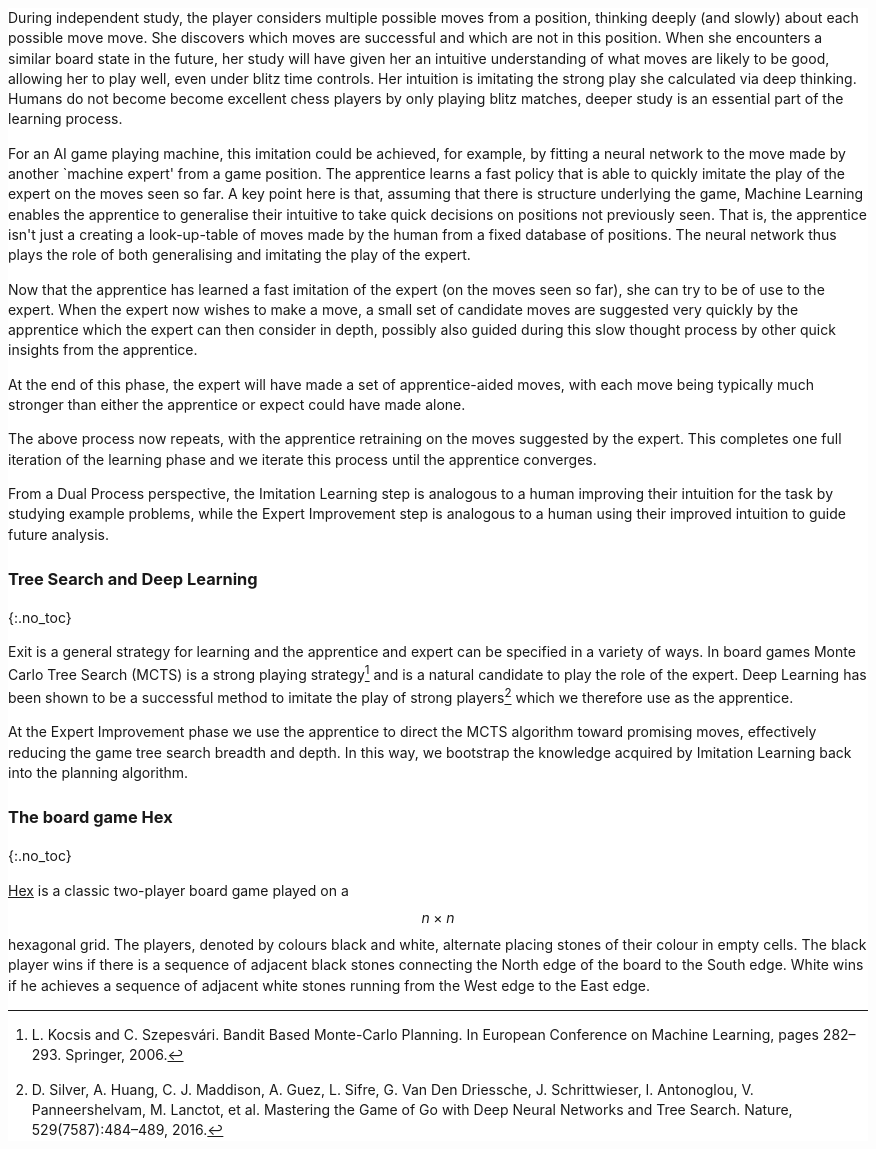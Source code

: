 During independent study, the player considers multiple possible moves from a position, thinking deeply (and slowly) about each possible move move. She discovers which moves are successful and which are not in this position. When she encounters a similar board state in the future, her study will have given her an intuitive understanding of what moves are likely to be good, allowing her to play well, even under blitz time controls. Her intuition is imitating the strong play she calculated via deep thinking. Humans do not become become excellent chess players by only playing blitz matches, deeper study is an essential part of the learning process.




For an AI game playing machine, this imitation could be achieved, for example, by fitting a neural network to the move made by another `machine expert' from a game position.  The apprentice learns a fast policy that is able to quickly imitate the play of the expert on the moves seen so far.  A key point here is that, assuming that there is structure underlying the game,  Machine Learning enables the apprentice to generalise their intuitive to take quick decisions on positions not previously seen. That is, the apprentice isn't just a creating a look-up-table of moves made by the human from a fixed database of positions. The neural network thus plays the role of both generalising and imitating the play of the expert.

Now that the apprentice has learned a fast imitation of the expert (on the moves seen so far), she can try to be of use to the expert. When the expert now wishes to make a move, a small set of candidate moves are suggested very quickly by the apprentice which the expert can then consider in depth, possibly also guided during this slow thought process by other quick insights from the apprentice.

At the end of this phase, the expert will have made a set of apprentice-aided moves, with each move being typically  much stronger than either the apprentice or expect could have made alone.

The above process now repeats, with the apprentice retraining on the moves suggested by the expert. This completes one full iteration of the learning phase and we iterate this process until the apprentice converges.

From a Dual Process perspective, the Imitation Learning step is analogous to a human improving their intuition for the task by studying example problems, while the Expert Improvement step is analogous to a human using their improved intuition to guide future analysis.


### Tree Search and Deep Learning
{:.no_toc}

Exit is a general strategy for learning and the apprentice and expert can be specified in a variety of ways. In board games Monte Carlo Tree Search (MCTS) is a strong playing strategy[^MCTS] and is a natural candidate to play the role of the expert.  Deep Learning has been shown to be a successful method to imitate the play of strong players[^AlphaGo] which we therefore use as the apprentice.

At the Expert Improvement phase we use the apprentice to direct the MCTS algorithm toward promising moves, effectively reducing the game tree search breadth and depth. In this way, we bootstrap the knowledge acquired by Imitation Learning back into the planning algorithm.







### The board game Hex
{:.no_toc}

[Hex](https://en.wikipedia.org/wiki/Hex_(board_game)) is a classic two-player board game played on a $$n\times n$$ hexagonal grid. The players, denoted by colours black and white, alternate placing stones of their colour in empty cells. The black player wins if there is a sequence of adjacent black stones connecting the North edge of the board to the South edge. White wins if he achieves a sequence of adjacent white stones running from the West edge to the East edge.


[^TFAS]: D. Kahneman. Thinking, Fast and Slow. Macmillan, 2011.
[^Williams]: R. J. Williams. Simple Statistical Gradient-Following Algorithms for Connectionist Reinforcement Learning. Mach. Learn., 8(3-4):229–256, 1992.
[^DQN]: V. Mnih, K. Kavukcuoglu, D. Silver, A. A. Rusu, J. Veness, M. G Bellemare, A. Graves, M. Riedmiller, A. K. Fidjeland, G. Ostrovski, et al. Human-Level Control through Deep Reinforcement Learning. Nature, 518(7540):529–533, 2015.
[^AlphaGo]: D. Silver, A. Huang, C. J. Maddison, A. Guez, L. Sifre, G. Van Den Driessche, J. Schrittwieser, I. Antonoglou, V. Panneershelvam, M. Lanctot, et al. Mastering the Game of Go with Deep Neural Networks and Tree Search. Nature, 529(7587):484–489, 2016.
[^MCTS]: L. Kocsis and C. Szepesvári. Bandit Based Monte-Carlo Planning. In European Conference on Machine Learning, pages 282–293. Springer, 2006.
[^MOHEX]: S.-C. Huang, B. Arneson, R. Hayward, M. Müller, and J. Pawlewicz. MoHex 2.0: A Pattern-Based MCTS Hex Player. In International Conference on Computers and Games, pages 60–71. Springer, 2013.
[^OnlineOffline]: S. Gelly and D. Silver. Combining Online and Offline Knowledge in UCT. In Proceedings of the 24th International Conference on Machine learning, pages 273–280. ACM, 2007.
[^NIPSpaper]: T. Anthony, and T. Zheng, and D. Barber. Thinking Fast and Slow with Deep Learning and Tree Search, Neural Information Processing Systems (NIPS 2017). In Press.
[^AXpaper]: T. Anthony, and T. Zheng, and D. Barber. Thinking Fast and Slow with Deep Learning and Tree Search. [arXiv CoRR:abs/1705.08439](http://arxiv.org/abs/1705.08439), May 2017.
[^AlphaGoZero]: D. Silver,  etal.  Mastering the game of Go without human knowledge. Nature 550:354–359, October 2017.
[^RyanHayward]: Thanks to Ryan Hayward for providing a tool to draw Hex positions.